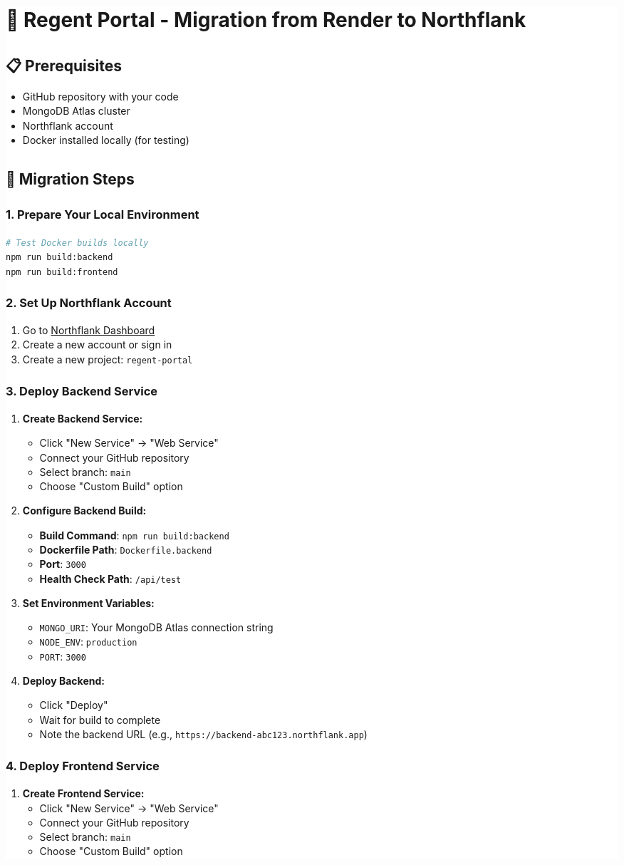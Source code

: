 # 🚀 Regent Portal - Migration from Render to Northflank

## 📋 Prerequisites
- GitHub repository with your code
- MongoDB Atlas cluster
- Northflank account
- Docker installed locally (for testing)

## 🔄 Migration Steps

### 1. **Prepare Your Local Environment**
```bash
# Test Docker builds locally
npm run build:backend
npm run build:frontend
```

### 2. **Set Up Northflank Account**
1. Go to [Northflank Dashboard](https://app.northflank.com/)
2. Create a new account or sign in
3. Create a new project: `regent-portal`

### 3. **Deploy Backend Service**
1. **Create Backend Service:**
   - Click "New Service" → "Web Service"
   - Connect your GitHub repository
   - Select branch: `main`
   - Choose "Custom Build" option

2. **Configure Backend Build:**
   - **Build Command**: `npm run build:backend`
   - **Dockerfile Path**: `Dockerfile.backend`
   - **Port**: `3000`
   - **Health Check Path**: `/api/test`

3. **Set Environment Variables:**
   - `MONGO_URI`: Your MongoDB Atlas connection string
   - `NODE_ENV`: `production`
   - `PORT`: `3000`

4. **Deploy Backend:**
   - Click "Deploy"
   - Wait for build to complete
   - Note the backend URL (e.g., `https://backend-abc123.northflank.app`)

### 4. **Deploy Frontend Service**
1. **Create Frontend Service:**
   - Click "New Service" → "Web Service"
   - Connect your GitHub repository
   - Select branch: `main`
   - Choose "Custom Build" option
